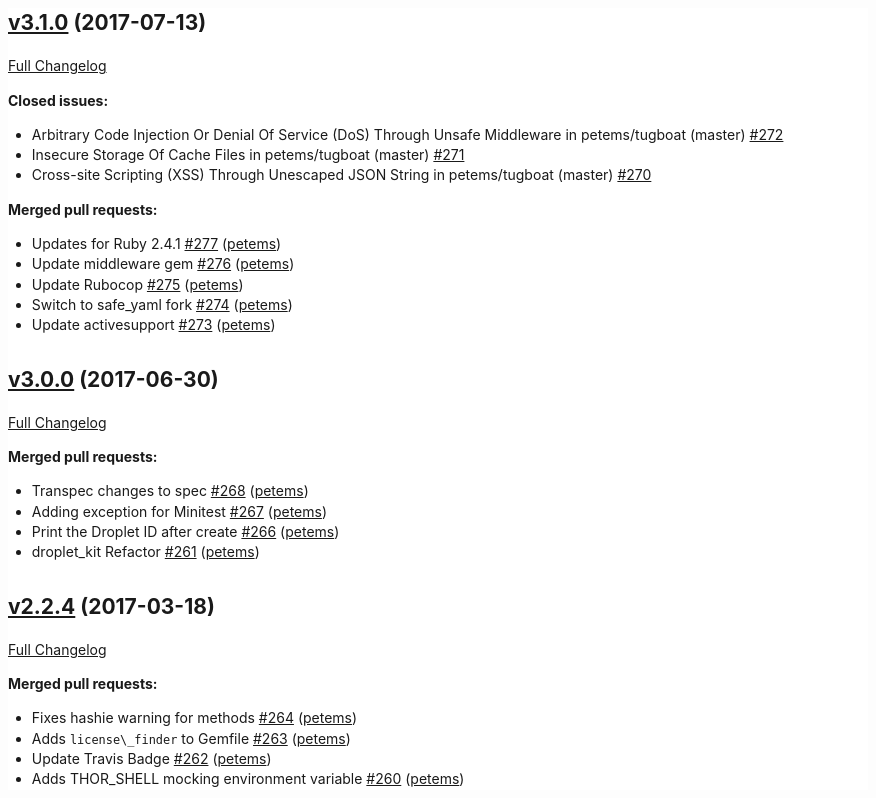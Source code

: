 ## [v3.1.0](https://github.com/petems/tugboat/tree/v3.1.0) (2017-07-13)
[Full Changelog](https://github.com/petems/tugboat/compare/v3.0.0...v3.1.0)

**Closed issues:**

- Arbitrary Code Injection Or Denial Of Service \(DoS\) Through Unsafe Middleware in petems/tugboat \(master\) [\#272](https://github.com/petems/tugboat/issues/272)
- Insecure Storage Of Cache Files in petems/tugboat \(master\) [\#271](https://github.com/petems/tugboat/issues/271)
- Cross-site Scripting \(XSS\) Through Unescaped JSON String in petems/tugboat \(master\) [\#270](https://github.com/petems/tugboat/issues/270)

**Merged pull requests:**

- Updates for Ruby 2.4.1 [\#277](https://github.com/petems/tugboat/pull/277) ([petems](https://github.com/petems))
- Update middleware gem [\#276](https://github.com/petems/tugboat/pull/276) ([petems](https://github.com/petems))
- Update Rubocop [\#275](https://github.com/petems/tugboat/pull/275) ([petems](https://github.com/petems))
- Switch to safe\_yaml fork [\#274](https://github.com/petems/tugboat/pull/274) ([petems](https://github.com/petems))
- Update activesupport [\#273](https://github.com/petems/tugboat/pull/273) ([petems](https://github.com/petems))

## [v3.0.0](https://github.com/petems/tugboat/tree/v3.0.0) (2017-06-30)
[Full Changelog](https://github.com/petems/tugboat/compare/v2.2.4...v3.0.0)

**Merged pull requests:**

- Transpec changes to spec [\#268](https://github.com/petems/tugboat/pull/268) ([petems](https://github.com/petems))
- Adding exception for Minitest [\#267](https://github.com/petems/tugboat/pull/267) ([petems](https://github.com/petems))
- Print the Droplet ID after create [\#266](https://github.com/petems/tugboat/pull/266) ([petems](https://github.com/petems))
- droplet\_kit Refactor [\#261](https://github.com/petems/tugboat/pull/261) ([petems](https://github.com/petems))

## [v2.2.4](https://github.com/petems/tugboat/tree/v2.2.4) (2017-03-18)
[Full Changelog](https://github.com/petems/tugboat/compare/v2.2.3...v2.2.4)

**Merged pull requests:**

- Fixes hashie warning for methods [\#264](https://github.com/petems/tugboat/pull/264) ([petems](https://github.com/petems))
- Adds `license\_finder` to Gemfile [\#263](https://github.com/petems/tugboat/pull/263) ([petems](https://github.com/petems))
- Update Travis Badge [\#262](https://github.com/petems/tugboat/pull/262) ([petems](https://github.com/petems))
- Adds THOR\_SHELL mocking environment variable [\#260](https://github.com/petems/tugboat/pull/260) ([petems](https://github.com/petems))
